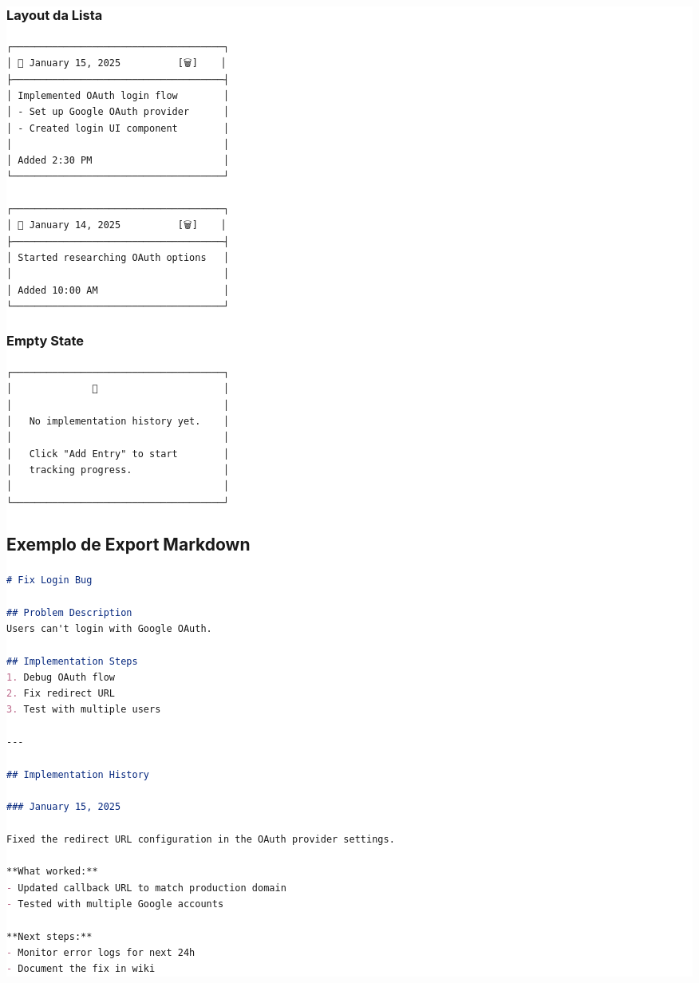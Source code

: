 ### Layout da Lista

```
┌─────────────────────────────────────┐
│ 📅 January 15, 2025          [🗑️]    │
├─────────────────────────────────────┤
│ Implemented OAuth login flow        │
│ - Set up Google OAuth provider      │
│ - Created login UI component        │
│                                     │
│ Added 2:30 PM                       │
└─────────────────────────────────────┘

┌─────────────────────────────────────┐
│ 📅 January 14, 2025          [🗑️]    │
├─────────────────────────────────────┤
│ Started researching OAuth options   │
│                                     │
│ Added 10:00 AM                      │
└─────────────────────────────────────┘
```

### Empty State

```
┌─────────────────────────────────────┐
│              📝                      │
│                                     │
│   No implementation history yet.    │
│                                     │
│   Click "Add Entry" to start        │
│   tracking progress.                │
│                                     │
└─────────────────────────────────────┘
```

## Exemplo de Export Markdown

```markdown
# Fix Login Bug

## Problem Description
Users can't login with Google OAuth.

## Implementation Steps
1. Debug OAuth flow
2. Fix redirect URL
3. Test with multiple users

---

## Implementation History

### January 15, 2025

Fixed the redirect URL configuration in the OAuth provider settings.

**What worked:**
- Updated callback URL to match production domain
- Tested with multiple Google accounts

**Next steps:**
- Monitor error logs for next 24h
- Document the fix in wiki
```
